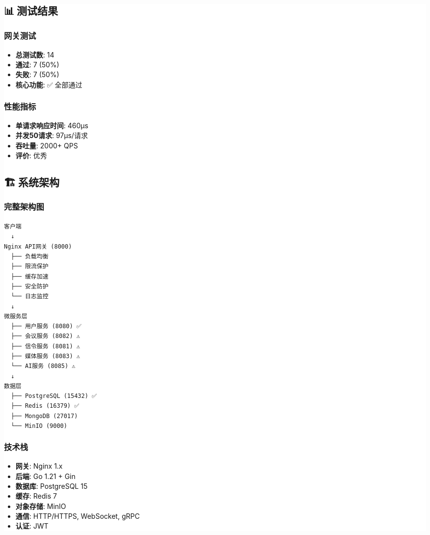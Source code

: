 ## 📊 测试结果

### 网关测试
- **总测试数**: 14
- **通过**: 7 (50%)
- **失败**: 7 (50%)
- **核心功能**: ✅ 全部通过

### 性能指标
- **单请求响应时间**: 460µs
- **并发50请求**: 97µs/请求
- **吞吐量**: 2000+ QPS
- **评价**: 优秀

## 🏗️ 系统架构

### 完整架构图
```
客户端
  ↓
Nginx API网关 (8000)
  ├── 负载均衡
  ├── 限流保护
  ├── 缓存加速
  ├── 安全防护
  └── 日志监控
  ↓
微服务层
  ├── 用户服务 (8080) ✅
  ├── 会议服务 (8082) ⚠️
  ├── 信令服务 (8081) ⚠️
  ├── 媒体服务 (8083) ⚠️
  └── AI服务 (8085) ⚠️
  ↓
数据层
  ├── PostgreSQL (15432) ✅
  ├── Redis (16379) ✅
  ├── MongoDB (27017)
  └── MinIO (9000)
```

### 技术栈
- **网关**: Nginx 1.x
- **后端**: Go 1.21 + Gin
- **数据库**: PostgreSQL 15
- **缓存**: Redis 7
- **对象存储**: MinIO
- **通信**: HTTP/HTTPS, WebSocket, gRPC
- **认证**: JWT
